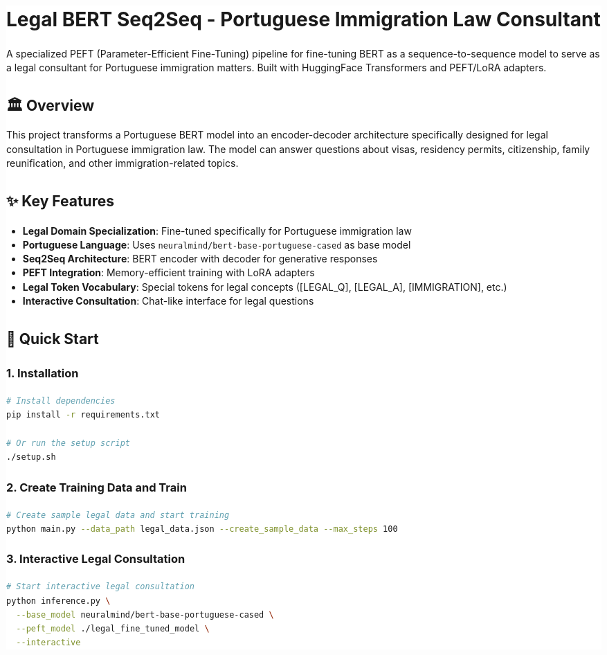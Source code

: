 # Legal BERT Seq2Seq - Portuguese Immigration Law Consultant

A specialized PEFT (Parameter-Efficient Fine-Tuning) pipeline for fine-tuning BERT as a sequence-to-sequence model to serve as a legal consultant for Portuguese immigration matters. Built with HuggingFace Transformers and PEFT/LoRA adapters.

## 🏛️ Overview

This project transforms a Portuguese BERT model into an encoder-decoder architecture specifically designed for legal consultation in Portuguese immigration law. The model can answer questions about visas, residency permits, citizenship, family reunification, and other immigration-related topics.

## ✨ Key Features

- **Legal Domain Specialization**: Fine-tuned specifically for Portuguese immigration law
- **Portuguese Language**: Uses `neuralmind/bert-base-portuguese-cased` as base model
- **Seq2Seq Architecture**: BERT encoder with decoder for generative responses
- **PEFT Integration**: Memory-efficient training with LoRA adapters
- **Legal Token Vocabulary**: Special tokens for legal concepts ([LEGAL_Q], [LEGAL_A], [IMMIGRATION], etc.)
- **Interactive Consultation**: Chat-like interface for legal questions

## 🚀 Quick Start

### 1. Installation

```bash
# Install dependencies
pip install -r requirements.txt

# Or run the setup script
./setup.sh
```

### 2. Create Training Data and Train

```bash
# Create sample legal data and start training
python main.py --data_path legal_data.json --create_sample_data --max_steps 100
```

### 3. Interactive Legal Consultation

```bash
# Start interactive legal consultation
python inference.py \
  --base_model neuralmind/bert-base-portuguese-cased \
  --peft_model ./legal_fine_tuned_model \
  --interactive
```
